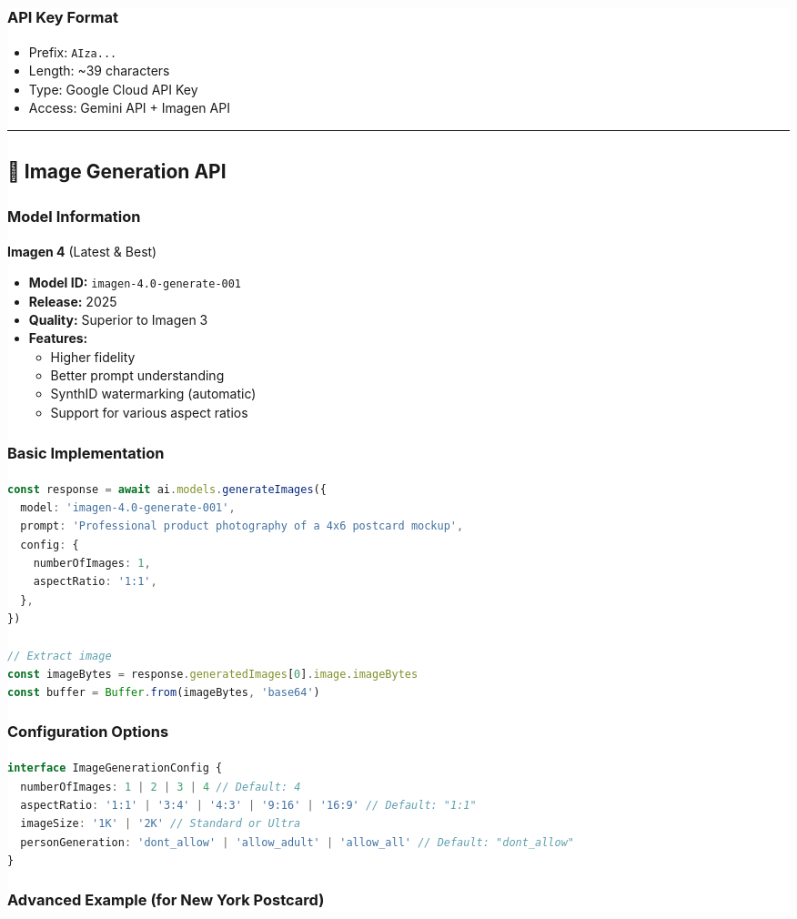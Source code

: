 ### API Key Format

- Prefix: `AIza...`
- Length: ~39 characters
- Type: Google Cloud API Key
- Access: Gemini API + Imagen API

---

## 🎨 Image Generation API

### Model Information

**Imagen 4** (Latest & Best)

- **Model ID:** `imagen-4.0-generate-001`
- **Release:** 2025
- **Quality:** Superior to Imagen 3
- **Features:**
  - Higher fidelity
  - Better prompt understanding
  - SynthID watermarking (automatic)
  - Support for various aspect ratios

### Basic Implementation

```typescript
const response = await ai.models.generateImages({
  model: 'imagen-4.0-generate-001',
  prompt: 'Professional product photography of a 4x6 postcard mockup',
  config: {
    numberOfImages: 1,
    aspectRatio: '1:1',
  },
})

// Extract image
const imageBytes = response.generatedImages[0].image.imageBytes
const buffer = Buffer.from(imageBytes, 'base64')
```

### Configuration Options

```typescript
interface ImageGenerationConfig {
  numberOfImages: 1 | 2 | 3 | 4 // Default: 4
  aspectRatio: '1:1' | '3:4' | '4:3' | '9:16' | '16:9' // Default: "1:1"
  imageSize: '1K' | '2K' // Standard or Ultra
  personGeneration: 'dont_allow' | 'allow_adult' | 'allow_all' // Default: "dont_allow"
}
```

### Advanced Example (for New York Postcard)
